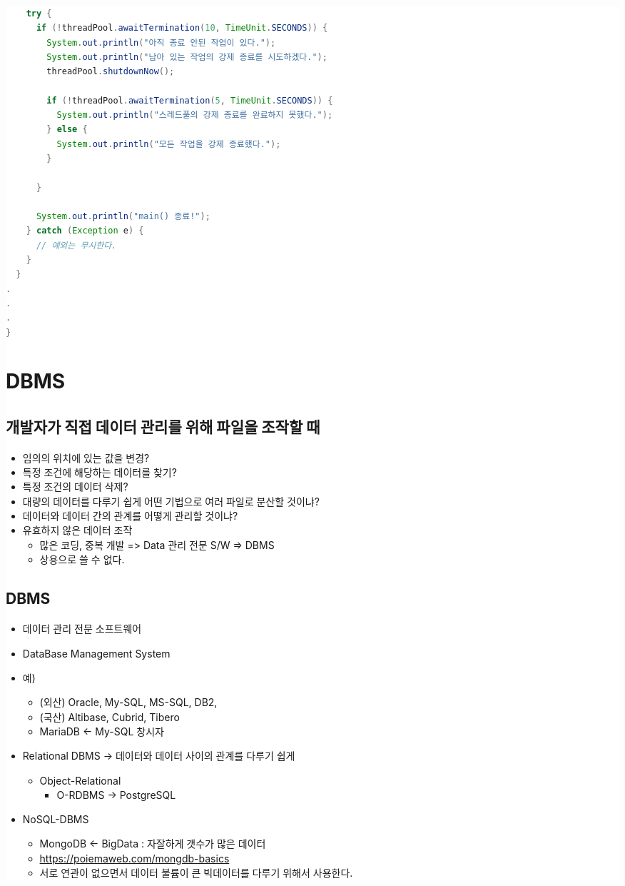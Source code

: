 ```java
    try {
      if (!threadPool.awaitTermination(10, TimeUnit.SECONDS)) {
        System.out.println("아직 종료 안된 작업이 있다.");
        System.out.println("남아 있는 작업의 강제 종료를 시도하겠다.");
        threadPool.shutdownNow();

        if (!threadPool.awaitTermination(5, TimeUnit.SECONDS)) {
          System.out.println("스레드풀의 강제 종료를 완료하지 못했다.");
        } else {
          System.out.println("모든 작업을 강제 종료했다.");
        }

      }

      System.out.println("main() 종료!");
    } catch (Exception e) {
      // 예외는 무시한다.
    }
  }
.
.
.
}
```

# DBMS

## 개발자가 직접 데이터 관리를 위해 파일을 조작할 때
- 임의의 위치에 있는 값을 변경?
- 특정 조건에 해당하는 데이터를 찾기?
- 특정 조건의 데이터 삭제?
- 대량의 데이터를 다루기 쉽게 어떤 기법으로 여러 파일로 분산할 것이냐?
- 데이터와 데이터 간의 관계를 어떻게 관리할 것이냐?
- 유효하지 않은 데이터 조작
    - 많은 코딩, 중복 개발 => Data 관리 전문 S/W => DBMS
    - 상용으로 쓸 수 없다.

## DBMS
- 데이터 관리 전문 소프트웨어
- DataBase Management System
- 예) 
    - (외산) Oracle, My-SQL, MS-SQL, DB2, 
    - (국산) Altibase, Cubrid, Tibero
    - MariaDB <- My-SQL 창시자

- Relational DBMS -> 데이터와 데이터 사이의 관계를 다루기 쉽게
    - Object-Relational
        - O-RDBMS -> PostgreSQL
- NoSQL-DBMS
    - MongoDB <- BigData : 자잘하게 갯수가 많은 데이터
    - https://poiemaweb.com/mongdb-basics
    - 서로 연관이 없으면서 데이터 불륨이 큰 빅데이터를 다루기 위해서 사용한다.
